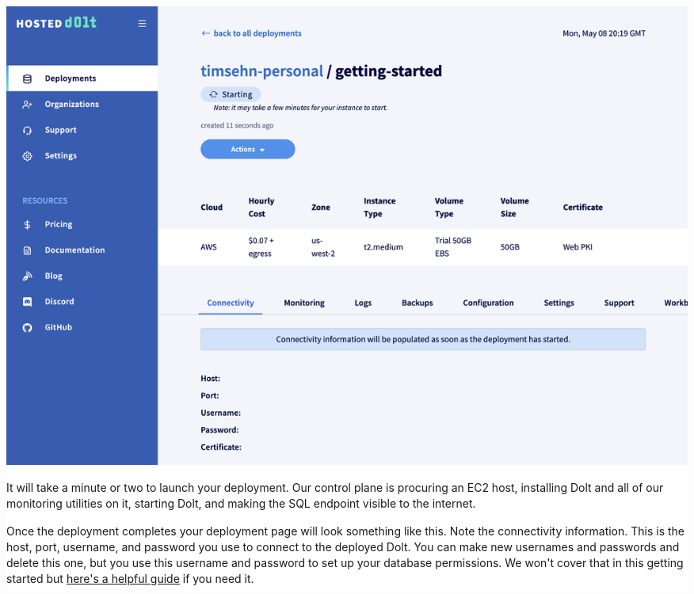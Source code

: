 ![Deployment Starting](../../.gitbook/assets/hosted-getting-started/hosted-deployment-starting.png)

It will take a minute or two to launch your deployment. Our control plane is procuring an EC2 host, installing Dolt and all of our monitoring utilities on it, starting Dolt, and making the SQL endpoint visible to the internet.

Once the deployment completes your deployment page will look something like this. Note the connectivity information. This is the host, port, username, and password you use to connect to the deployed Dolt. You can make new usernames and passwords and delete this one, but you use this username and password to set up your database permissions. We won't cover that in this getting started but [here's a helpful guide](https://www.dolthub.com/blog/2022-08-19-dolt-permissions-introduction/) if you need it.
